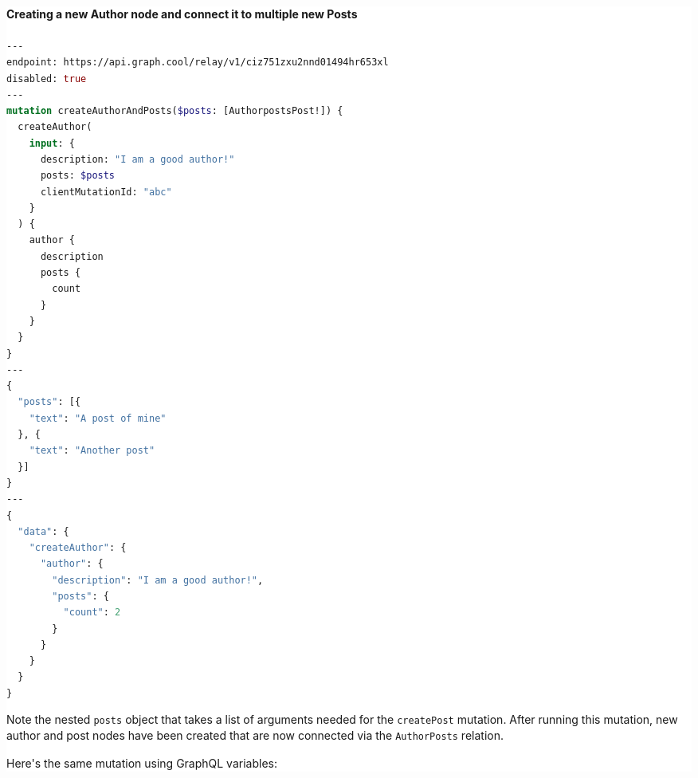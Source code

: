 #### Creating a new Author node and connect it to multiple new Posts

```graphql
---
endpoint: https://api.graph.cool/relay/v1/ciz751zxu2nnd01494hr653xl
disabled: true
---
mutation createAuthorAndPosts($posts: [AuthorpostsPost!]) {
  createAuthor(
    input: {
      description: "I am a good author!"
      posts: $posts
      clientMutationId: "abc"
    }
  ) {
    author {
      description
      posts {
        count
      }
    }
  }
}
---
{
  "posts": [{
    "text": "A post of mine"
  }, {
    "text": "Another post"
  }]
}
---
{
  "data": {
    "createAuthor": {
      "author": {
        "description": "I am a good author!",
        "posts": {
          "count": 2
        }
      }
    }
  }
}
```

Note the nested `posts` object that takes a list of arguments needed for the `createPost` mutation. After running this mutation, new author and post nodes have been created that are now connected via the `AuthorPosts` relation.

Here's the same mutation using GraphQL variables:
